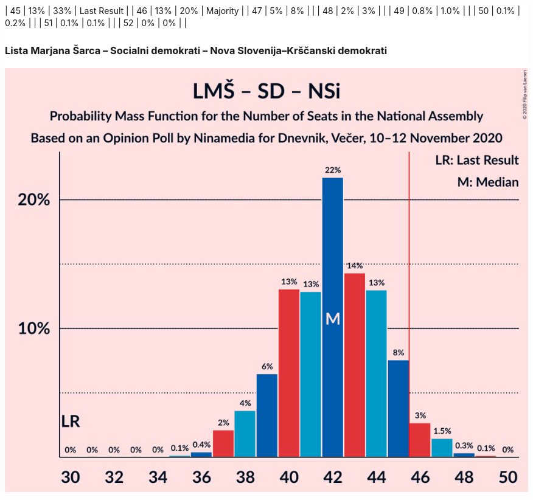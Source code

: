| 45 | 13% | 33% | Last Result |
| 46 | 13% | 20% | Majority |
| 47 | 5% | 8% |  |
| 48 | 2% | 3% |  |
| 49 | 0.8% | 1.0% |  |
| 50 | 0.1% | 0.2% |  |
| 51 | 0.1% | 0.1% |  |
| 52 | 0% | 0% |  |

### Lista Marjana Šarca – Socialni demokrati – Nova Slovenija–Krščanski demokrati

![Graph with seats probability mass function not yet produced](2020-11-12-Ninamedia-coalitions-seats-pmf-lmš–sd–nsi.png "Seats Probability Mass Function")
